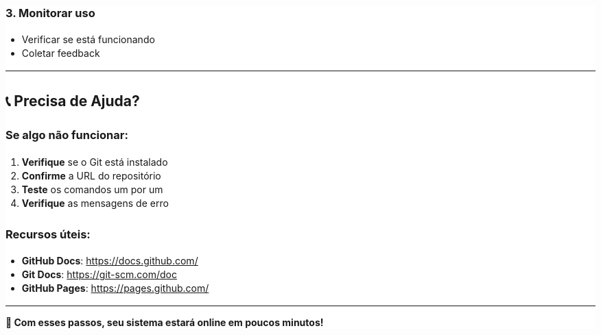 ### **3. Monitorar uso**
- Verificar se está funcionando
- Coletar feedback

---

## 📞 **Precisa de Ajuda?**

### **Se algo não funcionar:**
1. **Verifique** se o Git está instalado
2. **Confirme** a URL do repositório
3. **Teste** os comandos um por um
4. **Verifique** as mensagens de erro

### **Recursos úteis:**
- **GitHub Docs**: https://docs.github.com/
- **Git Docs**: https://git-scm.com/doc
- **GitHub Pages**: https://pages.github.com/

---

**🎉 Com esses passos, seu sistema estará online em poucos minutos!** 